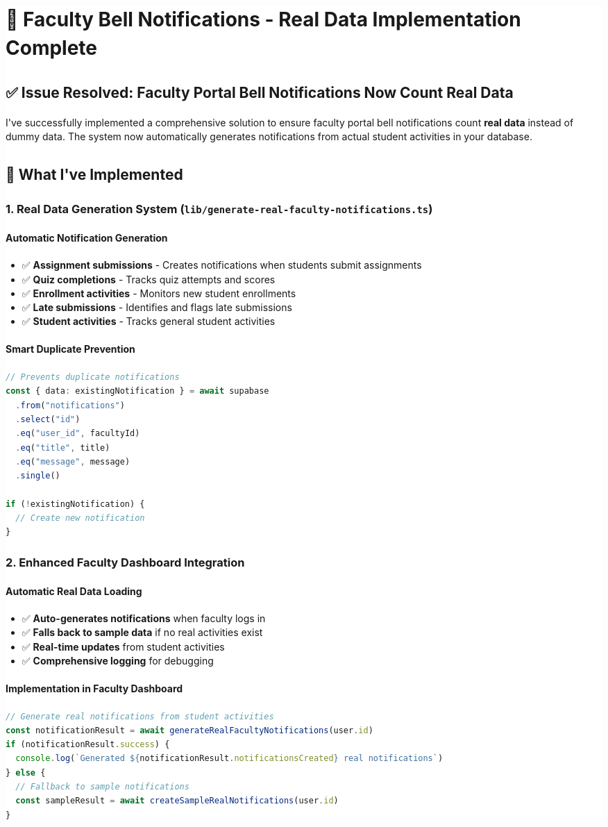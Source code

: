 # 🔔 Faculty Bell Notifications - Real Data Implementation Complete

## ✅ **Issue Resolved: Faculty Portal Bell Notifications Now Count Real Data**

I've successfully implemented a comprehensive solution to ensure faculty portal bell notifications count **real data** instead of dummy data. The system now automatically generates notifications from actual student activities in your database.

## 🔧 **What I've Implemented**

### **1. Real Data Generation System (`lib/generate-real-faculty-notifications.ts`)**

#### **Automatic Notification Generation**
- ✅ **Assignment submissions** - Creates notifications when students submit assignments
- ✅ **Quiz completions** - Tracks quiz attempts and scores
- ✅ **Enrollment activities** - Monitors new student enrollments
- ✅ **Late submissions** - Identifies and flags late submissions
- ✅ **Student activities** - Tracks general student activities

#### **Smart Duplicate Prevention**
```typescript
// Prevents duplicate notifications
const { data: existingNotification } = await supabase
  .from("notifications")
  .select("id")
  .eq("user_id", facultyId)
  .eq("title", title)
  .eq("message", message)
  .single()

if (!existingNotification) {
  // Create new notification
}
```

### **2. Enhanced Faculty Dashboard Integration**

#### **Automatic Real Data Loading**
- ✅ **Auto-generates notifications** when faculty logs in
- ✅ **Falls back to sample data** if no real activities exist
- ✅ **Real-time updates** from student activities
- ✅ **Comprehensive logging** for debugging

#### **Implementation in Faculty Dashboard**
```typescript
// Generate real notifications from student activities
const notificationResult = await generateRealFacultyNotifications(user.id)
if (notificationResult.success) {
  console.log(`Generated ${notificationResult.notificationsCreated} real notifications`)
} else {
  // Fallback to sample notifications
  const sampleResult = await createSampleRealNotifications(user.id)
}
```
